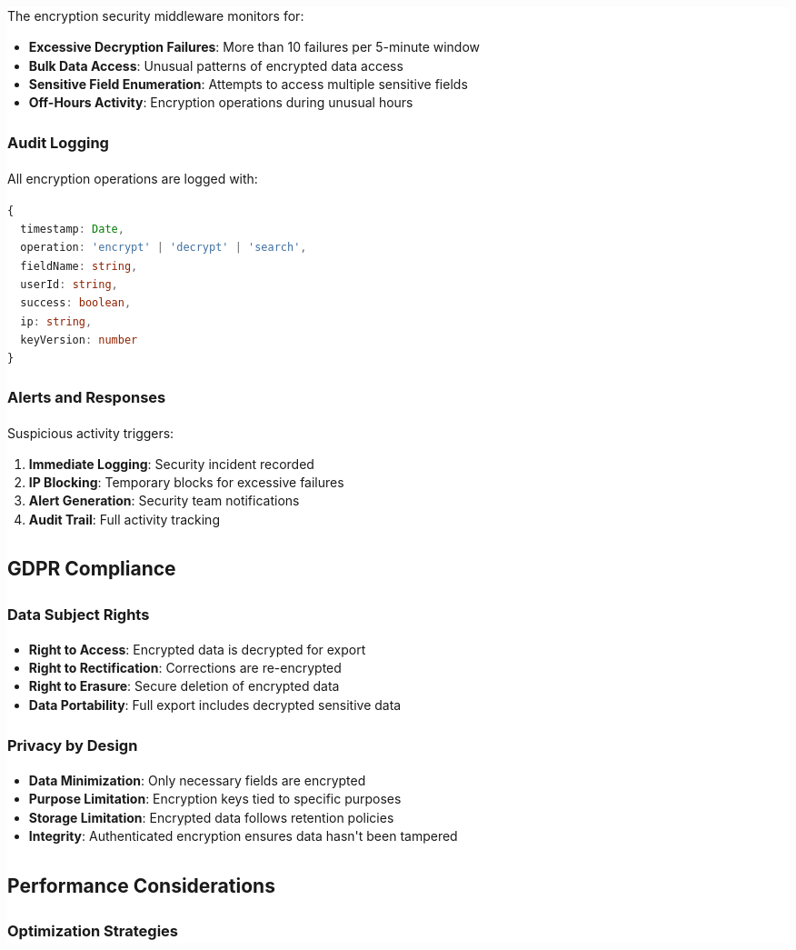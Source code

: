 The encryption security middleware monitors for:

- **Excessive Decryption Failures**: More than 10 failures per 5-minute window
- **Bulk Data Access**: Unusual patterns of encrypted data access
- **Sensitive Field Enumeration**: Attempts to access multiple sensitive fields
- **Off-Hours Activity**: Encryption operations during unusual hours

### Audit Logging

All encryption operations are logged with:

```typescript
{
  timestamp: Date,
  operation: 'encrypt' | 'decrypt' | 'search',
  fieldName: string,
  userId: string,
  success: boolean,
  ip: string,
  keyVersion: number
}
```

### Alerts and Responses

Suspicious activity triggers:

1. **Immediate Logging**: Security incident recorded
2. **IP Blocking**: Temporary blocks for excessive failures
3. **Alert Generation**: Security team notifications
4. **Audit Trail**: Full activity tracking

## GDPR Compliance

### Data Subject Rights

- **Right to Access**: Encrypted data is decrypted for export
- **Right to Rectification**: Corrections are re-encrypted
- **Right to Erasure**: Secure deletion of encrypted data
- **Data Portability**: Full export includes decrypted sensitive data

### Privacy by Design

- **Data Minimization**: Only necessary fields are encrypted
- **Purpose Limitation**: Encryption keys tied to specific purposes
- **Storage Limitation**: Encrypted data follows retention policies
- **Integrity**: Authenticated encryption ensures data hasn't been tampered

## Performance Considerations

### Optimization Strategies
